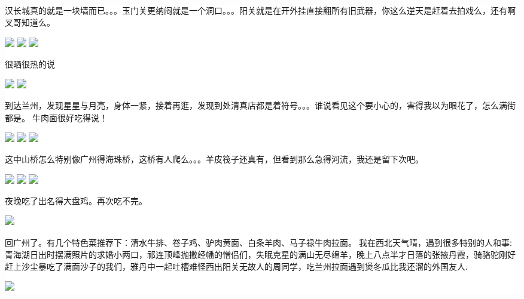 
汉长城真的就是一块墙而已。。。玉门关更纳闷就是一个洞口。。。阳关就是在开外挂直接翻所有旧武器，你这么逆天是赶着去拍戏么，还有啊叉哥知道么。

![](/portfolio/2014_04/fullsize/sightcorner-86.jpg)
![](/portfolio/2014_04/fullsize/sightcorner-87.jpg)
![](/portfolio/2014_04/fullsize/sightcorner-88.jpg)


很晒很热的说

![](/portfolio/2014_04/fullsize/sightcorner-89.jpg)
![](/portfolio/2014_04/fullsize/sightcorner-90.jpg)


到达兰州，发现星星与月亮，身体一紧，接着再逛，发现到处清真店都是着符号。。。谁说看见这个要小心的，害得我以为眼花了，怎么满街都是。
牛肉面很好吃得说！

![](/portfolio/2014_04/fullsize/sightcorner-91.jpg)
![](/portfolio/2014_04/fullsize/sightcorner-92.jpg)
![](/portfolio/2014_04/fullsize/sightcorner-94.jpg)


这中山桥怎么特别像广州得海珠桥，这桥有人爬么。。。羊皮筏子还真有，但看到那么急得河流，我还是留下次吧。

![](/portfolio/2014_04/fullsize/sightcorner-96.jpg)
![](/portfolio/2014_04/fullsize/sightcorner-97.jpg)
![](/portfolio/2014_04/fullsize/sightcorner-98.jpg)


夜晚吃了出名得大盘鸡。再次吃不完。

![](/portfolio/2014_04/fullsize/sightcorner-99.jpg)


回广州了。有几个特色菜推荐下：清水牛排、卷子鸡、驴肉黄面、白条羊肉、马子禄牛肉拉面。
我在西北天气晴，遇到很多特别的人和事: 
青海湖日出时摆满照片的求婚小两口，祁连顶峰抛撒经幡的憎侣们，失眠克星的满山无尽绵羊，晚上八点半才日落的张掖丹霞，骑骆驼刚好赶上沙尘暴吃了满面沙子的我们，雅丹中一起吐槽难怪西出阳关无故人的周同学，吃兰州拉面遇到煲冬瓜比我还溜的外国友人. 

![](/portfolio/2014_04/fullsize/sightcorner-101.jpg)